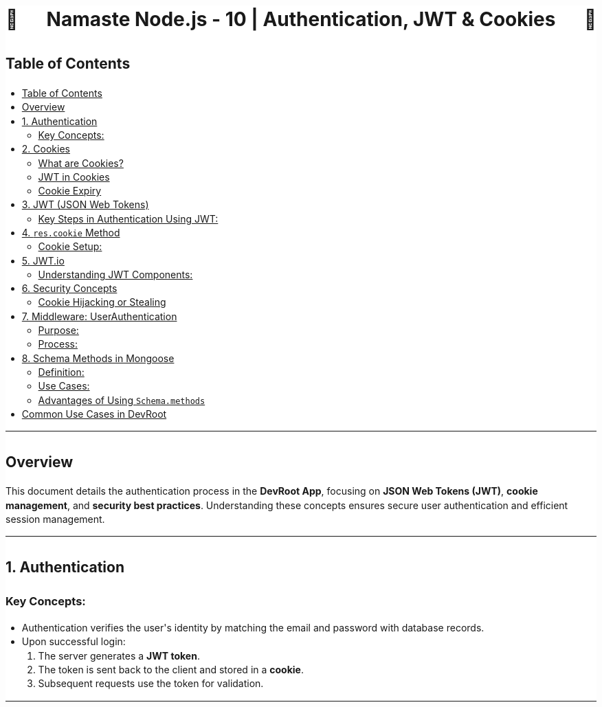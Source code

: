 <h1 style="text-align: center; display: flex; justify-content: space-between;">
  🚀 <span>Namaste Node.js - 10 | Authentication, JWT & Cookies</span> 🚀
</h1>

## Table of Contents

- [Table of Contents](#table-of-contents)
- [Overview](#overview)
- [1. Authentication](#1-authentication)
  - [Key Concepts:](#key-concepts)
- [2. Cookies](#2-cookies)
  - [What are Cookies?](#what-are-cookies)
  - [JWT in Cookies](#jwt-in-cookies)
  - [Cookie Expiry](#cookie-expiry)
- [3. JWT (JSON Web Tokens)](#3-jwt-json-web-tokens)
  - [Key Steps in Authentication Using JWT:](#key-steps-in-authentication-using-jwt)
- [4. `res.cookie` Method](#4-rescookie-method)
  - [Cookie Setup:](#cookie-setup)
- [5. JWT.io](#5-jwtio)
  - [Understanding JWT Components:](#understanding-jwt-components)
- [6. Security Concepts](#6-security-concepts)
  - [Cookie Hijacking or Stealing](#cookie-hijacking-or-stealing)
- [7. Middleware: UserAuthentication](#7-middleware-userauthentication)
  - [Purpose:](#purpose)
  - [Process:](#process)
- [8. Schema Methods in Mongoose](#8-schema-methods-in-mongoose)
  - [Definition:](#definition)
  - [Use Cases:](#use-cases)
  - [Advantages of Using `Schema.methods`](#advantages-of-using-schemamethods)
- [Common Use Cases in DevRoot](#common-use-cases-in-devroot)

---

## Overview

This document details the authentication process in the **DevRoot App**, focusing on **JSON Web Tokens (JWT)**, **cookie management**, and **security best practices**. Understanding these concepts ensures secure user authentication and efficient session management.

---

## 1. Authentication

### Key Concepts:

- Authentication verifies the user's identity by matching the email and password with database records.
- Upon successful login:
  1. The server generates a **JWT token**.
  2. The token is sent back to the client and stored in a **cookie**.
  3. Subsequent requests use the token for validation.

---